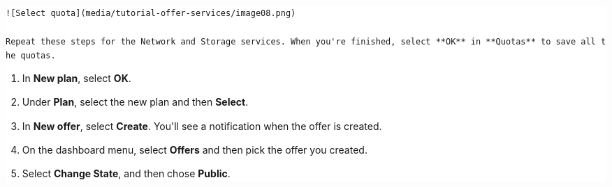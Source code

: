     ![Select quota](media/tutorial-offer-services/image08.png)

    Repeat these steps for the Network and Storage services. When you're finished, select **OK** in **Quotas** to save all the quotas.

1. In **New plan**, select **OK**.

1. Under **Plan**, select the new plan and then **Select**.

1. In **New offer**, select **Create**. You'll see a notification when the offer is created.

1. On the dashboard menu, select **Offers** and then pick the offer you created.

1. Select **Change State**, and then chose **Public**.

